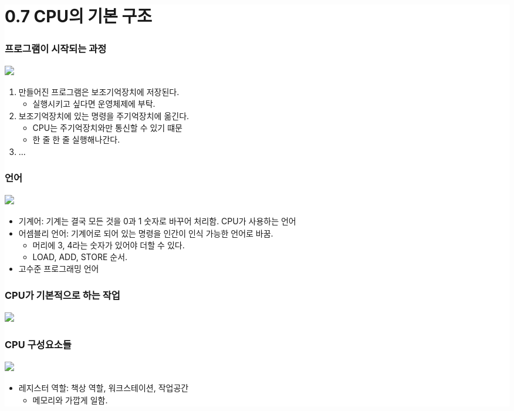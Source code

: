 # 0.7 CPU의 기본 구조

### 프로그램이 시작되는 과정
<img src="https://github.com/uber9ma/following_C/blob/master/images/chapter0/comp12.png?raw=true" width="1000">


1. 만들어진 프로그램은 보조기억장치에 저장된다.
    - 실행시키고 싶다면 운영체제에 부탁.
2. 보조기억장치에 있는 명령을 주기억장치에 옮긴다.
    - CPU는 주기억장치와만 통신할 수 있기 떄문
    - 한 줄 한 줄 실행해나간다.
3. ...


### 언어
<img src="https://github.com/uber9ma/following_C/blob/master/images/chapter0/comp13.png?raw=true" width="1000">

* 기계어: 기계는 결국 모든 것을 0과 1 숫자로 바꾸어 처리함. CPU가 사용하는 언어
* 어셈블리 언어: 기계어로 되어 있는 명령을 인간이 인식 가능한 언어로 바꿈.
    - 머리에 3, 4라는 숫자가 있어야 더할 수 있다.
    - LOAD, ADD, STORE 순서.
* 고수준 프로그래밍 언어

### CPU가 기본적으로 하는 작업
<img src="https://github.com/uber9ma/following_C/blob/master/images/chapter0/comp14.png?raw=true" width="1000">

### CPU 구성요소들
<img src="https://github.com/uber9ma/following_C/blob/master/images/chapter0/comp15.png?raw=true" width="1000">

* 레지스터 역할: 책상 역할, 워크스테이션, 작업공간
    - 메모리와 가깝게 일함.